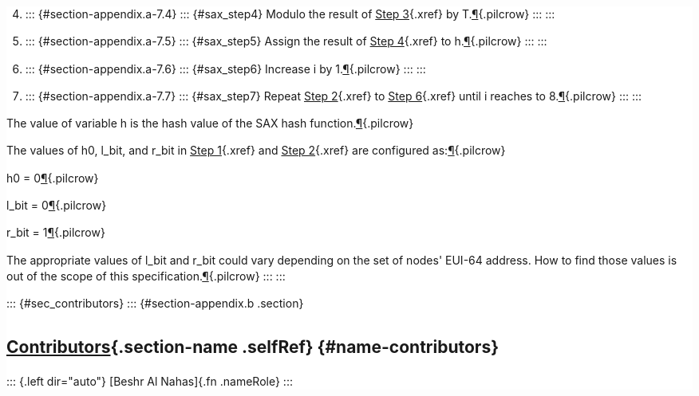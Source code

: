 4.  ::: {#section-appendix.a-7.4}
    ::: {#sax_step4}
    Modulo the result of [Step 3](#sax_step3){.xref} by
    T.[¶](#sax_step4){.pilcrow}
    :::
    :::

5.  ::: {#section-appendix.a-7.5}
    ::: {#sax_step5}
    Assign the result of [Step 4](#sax_step4){.xref} to
    h.[¶](#sax_step5){.pilcrow}
    :::
    :::

6.  ::: {#section-appendix.a-7.6}
    ::: {#sax_step6}
    Increase i by 1.[¶](#sax_step6){.pilcrow}
    :::
    :::

7.  ::: {#section-appendix.a-7.7}
    ::: {#sax_step7}
    Repeat [Step 2](#sax_step2){.xref} to [Step 6](#sax_step6){.xref}
    until i reaches to 8.[¶](#sax_step7){.pilcrow}
    :::
    :::

The value of variable h is the hash value of the SAX hash
function.[¶](#section-appendix.a-8){.pilcrow}

The values of h0, l_bit, and r_bit in [Step 1](#sax_step1){.xref} and
[Step 2](#sax_step2){.xref} are configured
as:[¶](#section-appendix.a-9){.pilcrow}

h0 = 0[¶](#section-appendix.a-10){.pilcrow}

l_bit = 0[¶](#section-appendix.a-11){.pilcrow}

r_bit = 1[¶](#section-appendix.a-12){.pilcrow}

The appropriate values of l_bit and r_bit could vary depending on the
set of nodes\' EUI-64 address. How to find those values is out of the
scope of this specification.[¶](#section-appendix.a-13){.pilcrow}
:::
:::

::: {#sec_contributors}
::: {#section-appendix.b .section}
## [Contributors](#name-contributors){.section-name .selfRef} {#name-contributors}

::: {.left dir="auto"}
[Beshr Al Nahas]{.fn .nameRole}
:::
